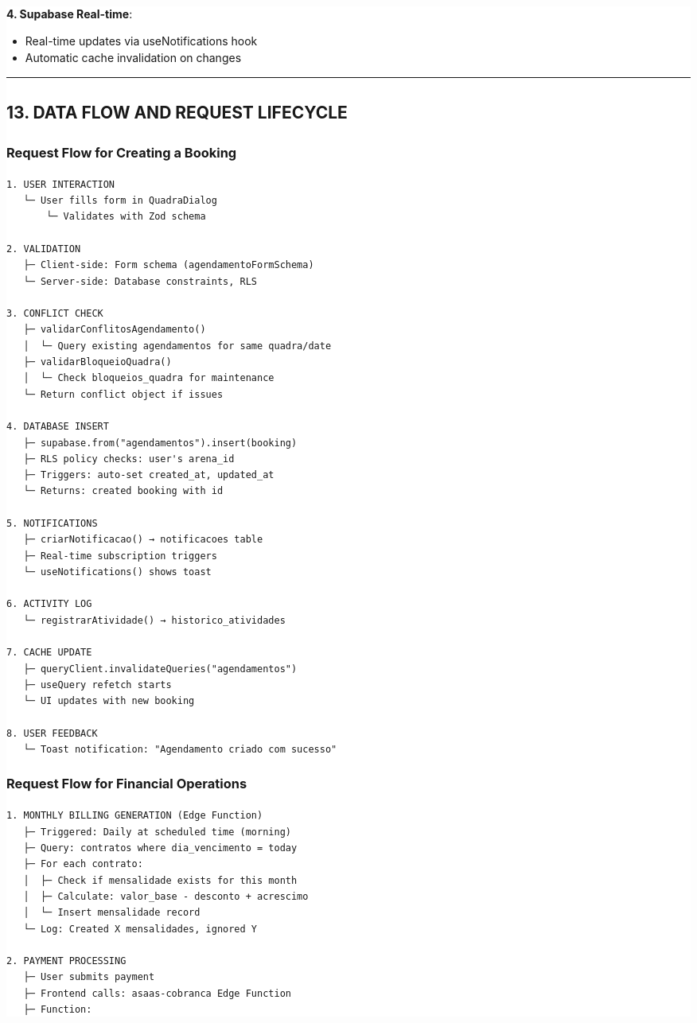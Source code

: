 **4. Supabase Real-time**:
- Real-time updates via useNotifications hook
- Automatic cache invalidation on changes

---

## 13. DATA FLOW AND REQUEST LIFECYCLE

### Request Flow for Creating a Booking
```
1. USER INTERACTION
   └─ User fills form in QuadraDialog
       └─ Validates with Zod schema

2. VALIDATION
   ├─ Client-side: Form schema (agendamentoFormSchema)
   └─ Server-side: Database constraints, RLS

3. CONFLICT CHECK
   ├─ validarConflitosAgendamento() 
   │  └─ Query existing agendamentos for same quadra/date
   ├─ validarBloqueioQuadra()
   │  └─ Check bloqueios_quadra for maintenance
   └─ Return conflict object if issues

4. DATABASE INSERT
   ├─ supabase.from("agendamentos").insert(booking)
   ├─ RLS policy checks: user's arena_id
   ├─ Triggers: auto-set created_at, updated_at
   └─ Returns: created booking with id

5. NOTIFICATIONS
   ├─ criarNotificacao() → notificacoes table
   ├─ Real-time subscription triggers
   └─ useNotifications() shows toast

6. ACTIVITY LOG
   └─ registrarAtividade() → historico_atividades

7. CACHE UPDATE
   ├─ queryClient.invalidateQueries("agendamentos")
   ├─ useQuery refetch starts
   └─ UI updates with new booking

8. USER FEEDBACK
   └─ Toast notification: "Agendamento criado com sucesso"
```

### Request Flow for Financial Operations
```
1. MONTHLY BILLING GENERATION (Edge Function)
   ├─ Triggered: Daily at scheduled time (morning)
   ├─ Query: contratos where dia_vencimento = today
   ├─ For each contrato:
   │  ├─ Check if mensalidade exists for this month
   │  ├─ Calculate: valor_base - desconto + acrescimo
   │  └─ Insert mensalidade record
   └─ Log: Created X mensalidades, ignored Y

2. PAYMENT PROCESSING
   ├─ User submits payment
   ├─ Frontend calls: asaas-cobranca Edge Function
   ├─ Function:
```